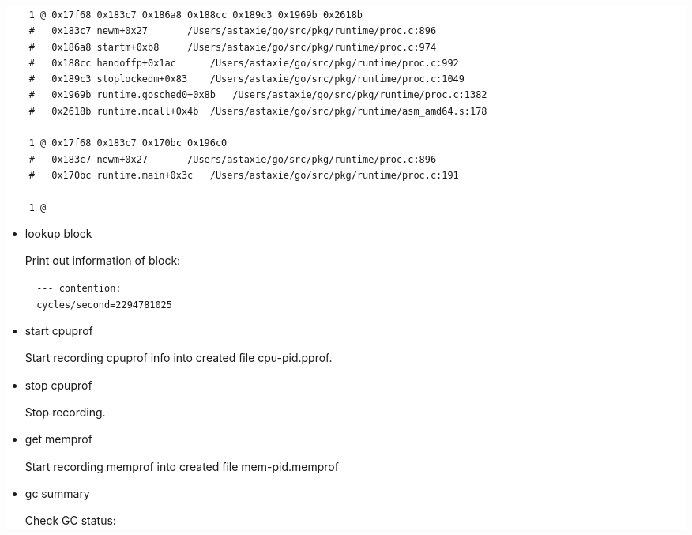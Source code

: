 		1 @ 0x17f68 0x183c7 0x186a8 0x188cc 0x189c3 0x1969b 0x2618b
		#	0x183c7	newm+0x27		/Users/astaxie/go/src/pkg/runtime/proc.c:896
		#	0x186a8	startm+0xb8		/Users/astaxie/go/src/pkg/runtime/proc.c:974
		#	0x188cc	handoffp+0x1ac		/Users/astaxie/go/src/pkg/runtime/proc.c:992
		#	0x189c3	stoplockedm+0x83	/Users/astaxie/go/src/pkg/runtime/proc.c:1049
		#	0x1969b	runtime.gosched0+0x8b	/Users/astaxie/go/src/pkg/runtime/proc.c:1382
		#	0x2618b	runtime.mcall+0x4b	/Users/astaxie/go/src/pkg/runtime/asm_amd64.s:178
		
		1 @ 0x17f68 0x183c7 0x170bc 0x196c0
		#	0x183c7	newm+0x27		/Users/astaxie/go/src/pkg/runtime/proc.c:896
		#	0x170bc	runtime.main+0x3c	/Users/astaxie/go/src/pkg/runtime/proc.c:191
		
		1 @

- lookup block

  Print out information of block:

		--- contention:
		cycles/second=2294781025

- start cpuprof

  Start recording cpuprof info into created file cpu-pid.pprof.

- stop cpuprof

  Stop recording.

- get memprof

  Start recording memprof into created file mem-pid.memprof

- gc summary

  Check GC status:
	